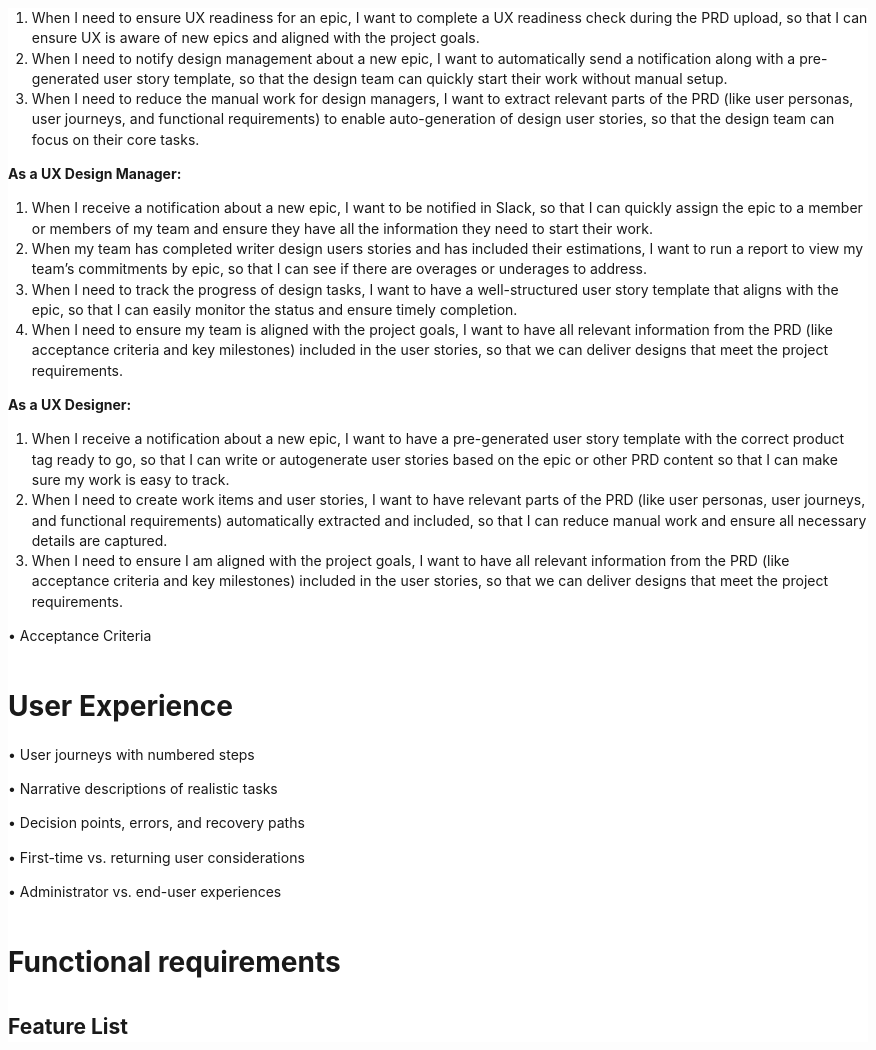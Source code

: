 1. When I need to ensure UX readiness for an epic, I want to complete a UX readiness check during the PRD upload, so that I can ensure UX is aware of new epics and aligned with the project goals.  
2. When I need to notify design management about a new epic, I want to automatically send a notification along with a pre-generated user story template, so that the design team can quickly start their work without manual setup.  
3. When I need to reduce the manual work for design managers, I want to extract relevant parts of the PRD (like user personas, user journeys, and functional requirements) to enable auto-generation of design user stories, so that the design team can focus on their core tasks.

**As a UX Design Manager:**

1. When I receive a notification about a new epic, I want to be notified in Slack, so that I can quickly assign the epic to a member or members of my team and ensure they have all the information they need to start their work.  
2. When my team has completed writer design users stories and has included their estimations, I want to run a report to view my team’s commitments by epic, so that I can see if there are overages or underages to address.   
3. When I need to track the progress of design tasks, I want to have a well-structured user story template that aligns with the epic, so that I can easily monitor the status and ensure timely completion.  
4. When I need to ensure my team is aligned with the project goals, I want to have all relevant information from the PRD (like acceptance criteria and key milestones) included in the user stories, so that we can deliver designs that meet the project requirements.

**As a UX Designer:**

1. When I receive a notification about a new epic, I want to have a pre-generated user story template with the correct product tag ready to go, so that I can write or autogenerate user stories based on the epic or other PRD content so that I can make sure my work is easy to track.  
2. When I need to create work items and user stories, I want to have relevant parts of the PRD (like user personas, user journeys, and functional requirements) automatically extracted and included, so that I can reduce manual work and ensure all necessary details are captured.  
3. When I need to ensure I am aligned with the project goals, I want to have all relevant information from the PRD (like acceptance criteria and key milestones) included in the user stories, so that we can deliver designs that meet the project requirements.

• Acceptance Criteria

# User Experience

• User journeys with numbered steps

• Narrative descriptions of realistic tasks

• Decision points, errors, and recovery paths

• First-time vs. returning user considerations

• Administrator vs. end-user experiences

# Functional requirements

## Feature List
